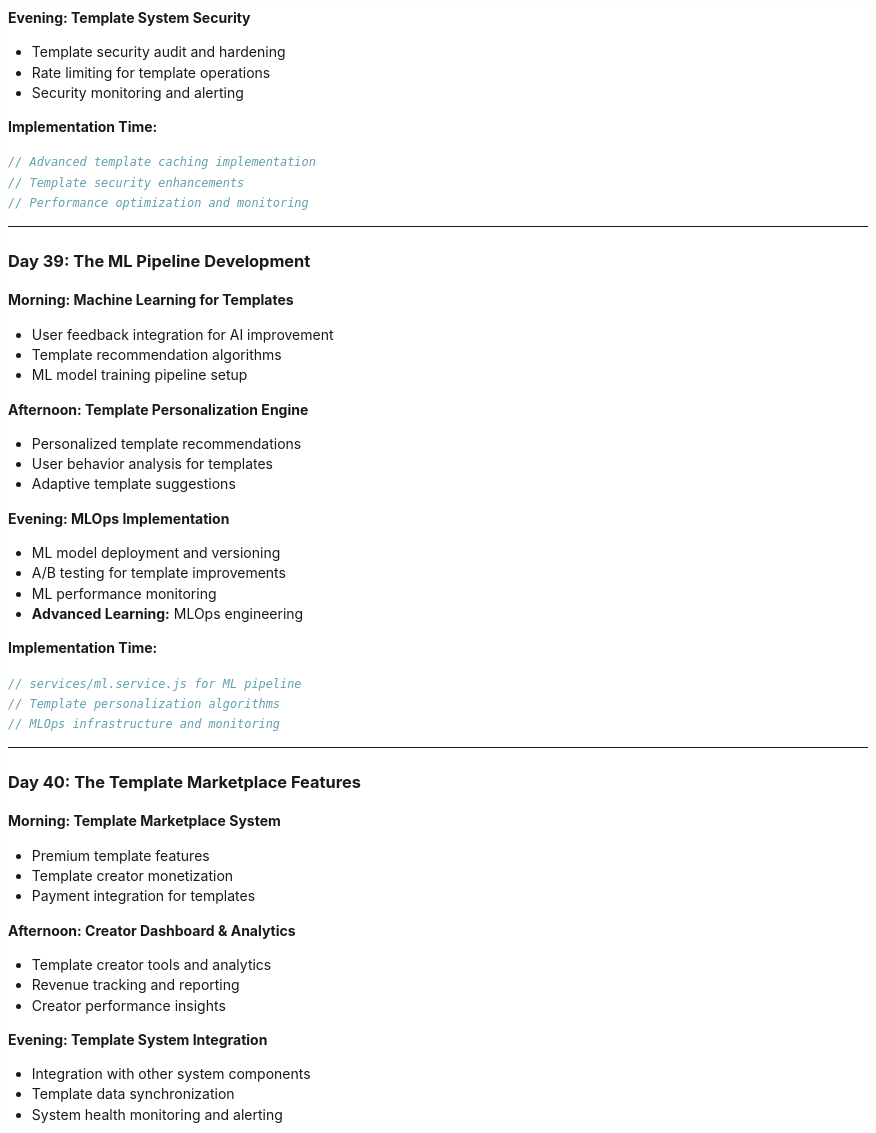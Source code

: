 **Evening: Template System Security**
- Template security audit and hardening
- Rate limiting for template operations
- Security monitoring and alerting

**Implementation Time:**
```javascript
// Advanced template caching implementation
// Template security enhancements
// Performance optimization and monitoring
```

---

### **Day 39: The ML Pipeline Development**
**Morning: Machine Learning for Templates**
- User feedback integration for AI improvement
- Template recommendation algorithms
- ML model training pipeline setup

**Afternoon: Template Personalization Engine**
- Personalized template recommendations
- User behavior analysis for templates
- Adaptive template suggestions

**Evening: MLOps Implementation**
- ML model deployment and versioning
- A/B testing for template improvements
- ML performance monitoring
- **Advanced Learning:** MLOps engineering

**Implementation Time:**
```javascript
// services/ml.service.js for ML pipeline
// Template personalization algorithms
// MLOps infrastructure and monitoring
```

---

### **Day 40: The Template Marketplace Features**
**Morning: Template Marketplace System**
- Premium template features
- Template creator monetization
- Payment integration for templates

**Afternoon: Creator Dashboard & Analytics**
- Template creator tools and analytics
- Revenue tracking and reporting
- Creator performance insights

**Evening: Template System Integration**
- Integration with other system components
- Template data synchronization
- System health monitoring and alerting
